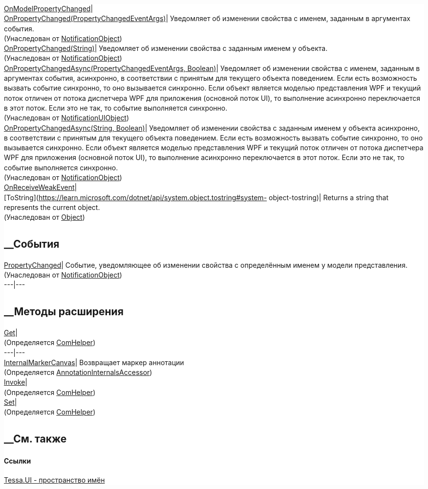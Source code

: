 [OnModelPropertyChanged](M_Tessa_UI_ViewModel_1_OnModelPropertyChanged.htm)|  
[OnPropertyChanged(PropertyChangedEventArgs)](M_Tessa_Platform_NotificationObject_OnPropertyChanged.htm)|
Уведомляет об изменении свойства с именем, заданным в аргументах события.  
(Унаследован от [NotificationObject](T_Tessa_Platform_NotificationObject.htm))  
[OnPropertyChanged(String)](M_Tessa_Platform_NotificationObject_OnPropertyChanged_1.htm)|
Уведомляет об изменении свойства с заданным именем у объекта.  
(Унаследован от [NotificationObject](T_Tessa_Platform_NotificationObject.htm))  
[OnPropertyChangedAsync(PropertyChangedEventArgs,
Boolean)](M_Tessa_UI_NotificationUIObject_OnPropertyChangedAsync.htm)|
Уведомляет об изменении свойства с именем, заданным в аргументах события,
асинхронно, в соответствии с принятым для текущего объекта поведением. Если
есть возможность вызвать событие синхронно, то оно вызывается синхронно. Если
объект является моделью представления WPF и текущий поток отличен от потока
диспетчера WPF для приложения (основной поток UI), то выполнение асинхронно
переключается в этот поток. Если это не так, то событие выполняется синхронно.  
(Унаследован от [NotificationUIObject](T_Tessa_UI_NotificationUIObject.htm))  
[OnPropertyChangedAsync(String,
Boolean)](M_Tessa_Platform_NotificationObject_OnPropertyChangedAsync_1.htm)|
Уведомляет об изменении свойства с заданным именем у объекта асинхронно, в
соответствии с принятым для текущего объекта поведением. Если есть возможность
вызвать событие синхронно, то оно вызывается синхронно. Если объект является
моделью представления WPF и текущий поток отличен от потока диспетчера WPF для
приложения (основной поток UI), то выполнение асинхронно переключается в этот
поток. Если это не так, то событие выполняется синхронно.  
(Унаследован от [NotificationObject](T_Tessa_Platform_NotificationObject.htm))  
[OnReceiveWeakEvent](M_Tessa_UI_ViewModel_1_OnReceiveWeakEvent.htm)|  
[ToString](https://learn.microsoft.com/dotnet/api/system.object.tostring#system-
object-tostring)| Returns a string that represents the current object.  
(Унаследован от
[Object](https://learn.microsoft.com/dotnet/api/system.object))  
##  __События
[PropertyChanged](E_Tessa_Platform_NotificationObject_PropertyChanged.htm)|
Событие, уведомляющее об изменении свойства с определённым именем у модели
представления.  
(Унаследован от [NotificationObject](T_Tessa_Platform_NotificationObject.htm))  
---|---  
##  __Методы расширения
[Get](M_Tessa_Extensions_Default_Client_EDS_ComHelper_Get.htm)|  
(Определяется
[ComHelper](T_Tessa_Extensions_Default_Client_EDS_ComHelper.htm))  
---|---  
[InternalMarkerCanvas](M_Tessa_UI_Views_Charting_Annotations_AnnotationInternalsAccessor_InternalMarkerCanvas.htm)|
Возвращает маркер аннотации  
(Определяется
[AnnotationInternalsAccessor](T_Tessa_UI_Views_Charting_Annotations_AnnotationInternalsAccessor.htm))  
[Invoke](M_Tessa_Extensions_Default_Client_EDS_ComHelper_Invoke.htm)|  
(Определяется
[ComHelper](T_Tessa_Extensions_Default_Client_EDS_ComHelper.htm))  
[Set](M_Tessa_Extensions_Default_Client_EDS_ComHelper_Set.htm)|  
(Определяется
[ComHelper](T_Tessa_Extensions_Default_Client_EDS_ComHelper.htm))  
##  __См. также
#### Ссылки
[Tessa.UI - пространство имён](N_Tessa_UI.htm)
